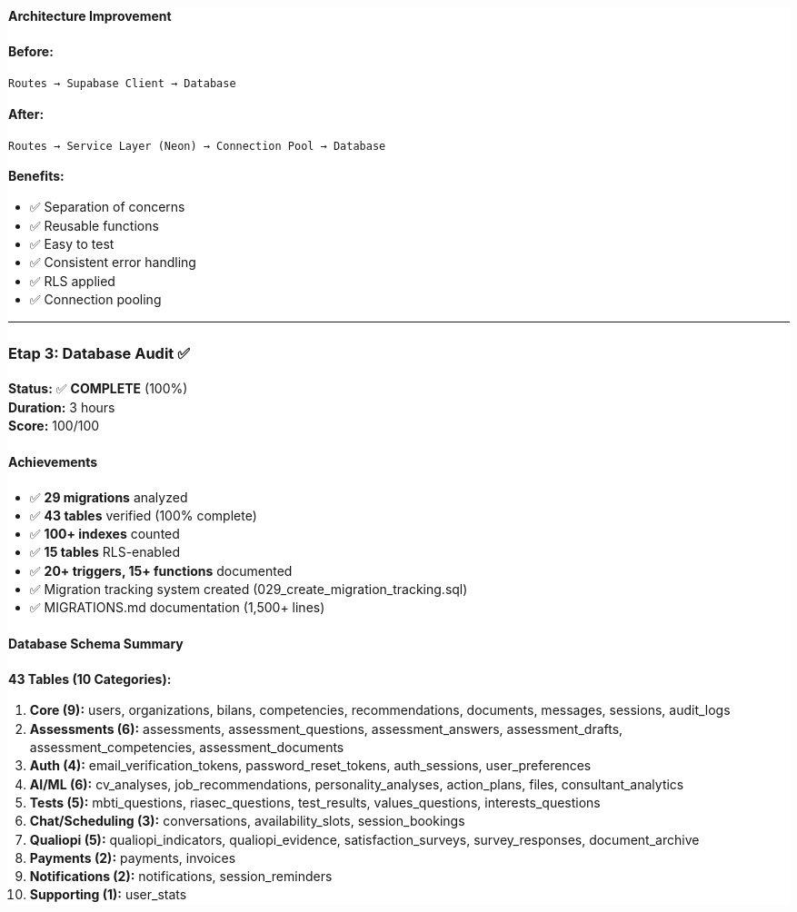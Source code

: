 #### Architecture Improvement

**Before:**
```
Routes → Supabase Client → Database
```

**After:**
```
Routes → Service Layer (Neon) → Connection Pool → Database
```

**Benefits:**
- ✅ Separation of concerns
- ✅ Reusable functions
- ✅ Easy to test
- ✅ Consistent error handling
- ✅ RLS applied
- ✅ Connection pooling

---

### Etap 3: Database Audit ✅

**Status:** ✅ **COMPLETE** (100%)  
**Duration:** 3 hours  
**Score:** 100/100

#### Achievements
- ✅ **29 migrations** analyzed
- ✅ **43 tables** verified (100% complete)
- ✅ **100+ indexes** counted
- ✅ **15 tables** RLS-enabled
- ✅ **20+ triggers, 15+ functions** documented
- ✅ Migration tracking system created (029_create_migration_tracking.sql)
- ✅ MIGRATIONS.md documentation (1,500+ lines)

#### Database Schema Summary

**43 Tables (10 Categories):**

1. **Core (9):** users, organizations, bilans, competencies, recommendations, documents, messages, sessions, audit_logs
2. **Assessments (6):** assessments, assessment_questions, assessment_answers, assessment_drafts, assessment_competencies, assessment_documents
3. **Auth (4):** email_verification_tokens, password_reset_tokens, auth_sessions, user_preferences
4. **AI/ML (6):** cv_analyses, job_recommendations, personality_analyses, action_plans, files, consultant_analytics
5. **Tests (5):** mbti_questions, riasec_questions, test_results, values_questions, interests_questions
6. **Chat/Scheduling (3):** conversations, availability_slots, session_bookings
7. **Qualiopi (5):** qualiopi_indicators, qualiopi_evidence, satisfaction_surveys, survey_responses, document_archive
8. **Payments (2):** payments, invoices
9. **Notifications (2):** notifications, session_reminders
10. **Supporting (1):** user_stats
